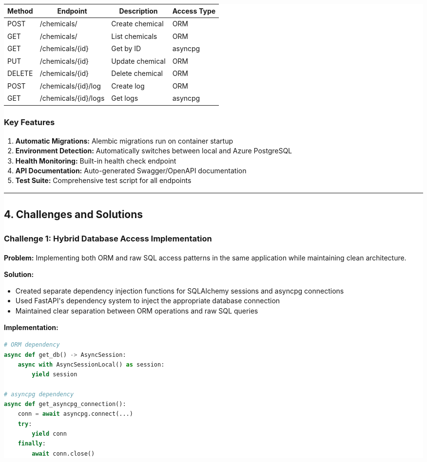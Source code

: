 | Method | Endpoint | Description | Access Type |
|--------|----------|-------------|-------------|
| POST | /chemicals/ | Create chemical | ORM |
| GET | /chemicals/ | List chemicals | ORM |
| GET | /chemicals/{id} | Get by ID | asyncpg |
| PUT | /chemicals/{id} | Update chemical | ORM |
| DELETE | /chemicals/{id} | Delete chemical | ORM |
| POST | /chemicals/{id}/log | Create log | ORM |
| GET | /chemicals/{id}/logs | Get logs | asyncpg |

### Key Features

1. **Automatic Migrations:** Alembic migrations run on container startup
2. **Environment Detection:** Automatically switches between local and Azure PostgreSQL
3. **Health Monitoring:** Built-in health check endpoint
4. **API Documentation:** Auto-generated Swagger/OpenAPI documentation
5. **Test Suite:** Comprehensive test script for all endpoints

---

## 4. Challenges and Solutions

### Challenge 1: Hybrid Database Access Implementation

**Problem:** Implementing both ORM and raw SQL access patterns in the same application while maintaining clean architecture.

**Solution:** 
- Created separate dependency injection functions for SQLAlchemy sessions and asyncpg connections
- Used FastAPI's dependency system to inject the appropriate database connection
- Maintained clear separation between ORM operations and raw SQL queries

**Implementation:**
```python
# ORM dependency
async def get_db() -> AsyncSession:
    async with AsyncSessionLocal() as session:
        yield session

# asyncpg dependency
async def get_asyncpg_connection():
    conn = await asyncpg.connect(...)
    try:
        yield conn
    finally:
        await conn.close()
```
